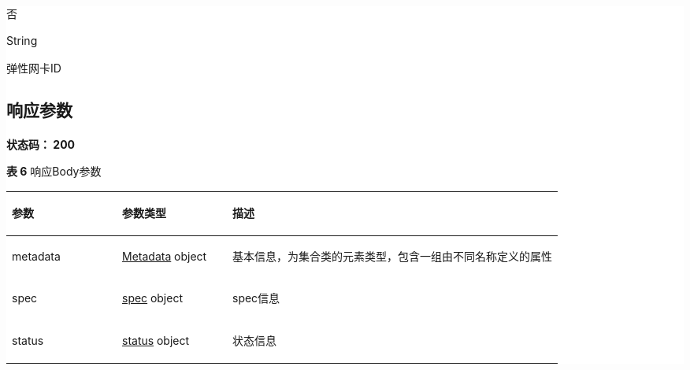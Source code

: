 <td class="cellrowborder" valign="top" width="20%" headers="mcps1.2.5.1.2 "><p id="p122271711566"><a name="p122271711566"></a><a name="p122271711566"></a>否</p>
</td>
<td class="cellrowborder" valign="top" width="20%" headers="mcps1.2.5.1.3 "><p id="p15227151268"><a name="p15227151268"></a><a name="p15227151268"></a>String</p>
</td>
<td class="cellrowborder" valign="top" width="40%" headers="mcps1.2.5.1.4 "><p id="p9227211668"><a name="p9227211668"></a><a name="p9227211668"></a>弹性网卡ID</p>
</td>
</tr>
</tbody>
</table>

## 响应参数<a name="section422714114614"></a>

**状态码： 200**

**表 6**  响应Body参数

<a name="response_MasterEIPResponse"></a>
<table><thead align="left"><tr id="row142282112611"><th class="cellrowborder" valign="top" width="20%" id="mcps1.2.4.1.1"><p id="p62283118613"><a name="p62283118613"></a><a name="p62283118613"></a>参数</p>
</th>
<th class="cellrowborder" valign="top" width="20%" id="mcps1.2.4.1.2"><p id="p22293114614"><a name="p22293114614"></a><a name="p22293114614"></a>参数类型</p>
</th>
<th class="cellrowborder" valign="top" width="60%" id="mcps1.2.4.1.3"><p id="p20229191169"><a name="p20229191169"></a><a name="p20229191169"></a>描述</p>
</th>
</tr>
</thead>
<tbody><tr id="row322815114614"><td class="cellrowborder" valign="top" width="20%" headers="mcps1.2.4.1.1 "><p id="p1122914110616"><a name="p1122914110616"></a><a name="p1122914110616"></a>metadata</p>
</td>
<td class="cellrowborder" valign="top" width="20%" headers="mcps1.2.4.1.2 "><p id="p62295113613"><a name="p62295113613"></a><a name="p62295113613"></a><a href="#response_Metadata">Metadata</a> object</p>
</td>
<td class="cellrowborder" valign="top" width="60%" headers="mcps1.2.4.1.3 "><p id="p1322961868"><a name="p1322961868"></a><a name="p1322961868"></a>基本信息，为集合类的元素类型，包含一组由不同名称定义的属性</p>
</td>
</tr>
<tr id="row8228917619"><td class="cellrowborder" valign="top" width="20%" headers="mcps1.2.4.1.1 "><p id="p82291314611"><a name="p82291314611"></a><a name="p82291314611"></a>spec</p>
</td>
<td class="cellrowborder" valign="top" width="20%" headers="mcps1.2.4.1.2 "><p id="p162292016618"><a name="p162292016618"></a><a name="p162292016618"></a><a href="#response_spec">spec</a> object</p>
</td>
<td class="cellrowborder" valign="top" width="60%" headers="mcps1.2.4.1.3 "><p id="p11855471202"><a name="p11855471202"></a><a name="p11855471202"></a>spec信息</p>
</td>
</tr>
<tr id="row122817115614"><td class="cellrowborder" valign="top" width="20%" headers="mcps1.2.4.1.1 "><p id="p142301919612"><a name="p142301919612"></a><a name="p142301919612"></a>status</p>
</td>
<td class="cellrowborder" valign="top" width="20%" headers="mcps1.2.4.1.2 "><p id="p8230913612"><a name="p8230913612"></a><a name="p8230913612"></a><a href="#response_status">status</a> object</p>
</td>
<td class="cellrowborder" valign="top" width="60%" headers="mcps1.2.4.1.3 "><p id="p385620710208"><a name="p385620710208"></a><a name="p385620710208"></a>状态信息</p>
</td>
</tr>
